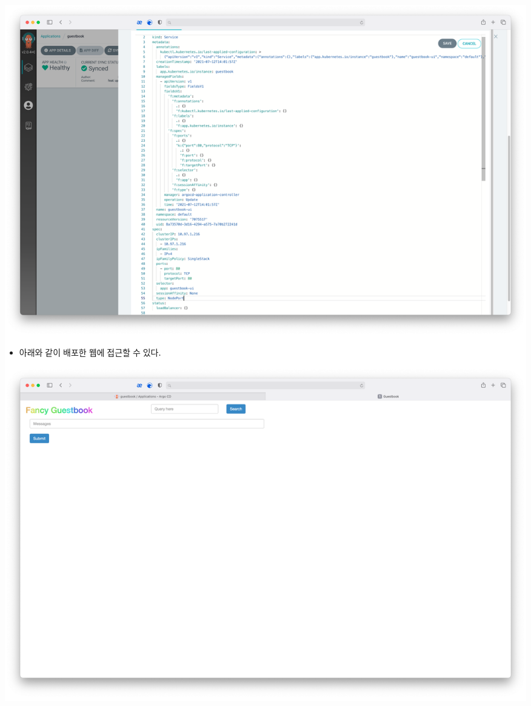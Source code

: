 ![](/.uploads/2021-07-12-23-54-03.png)

- 아래와 같이 배포한 웹에 접근할 수 있다.

![](/.uploads/2021-07-12-23-55-51.png)